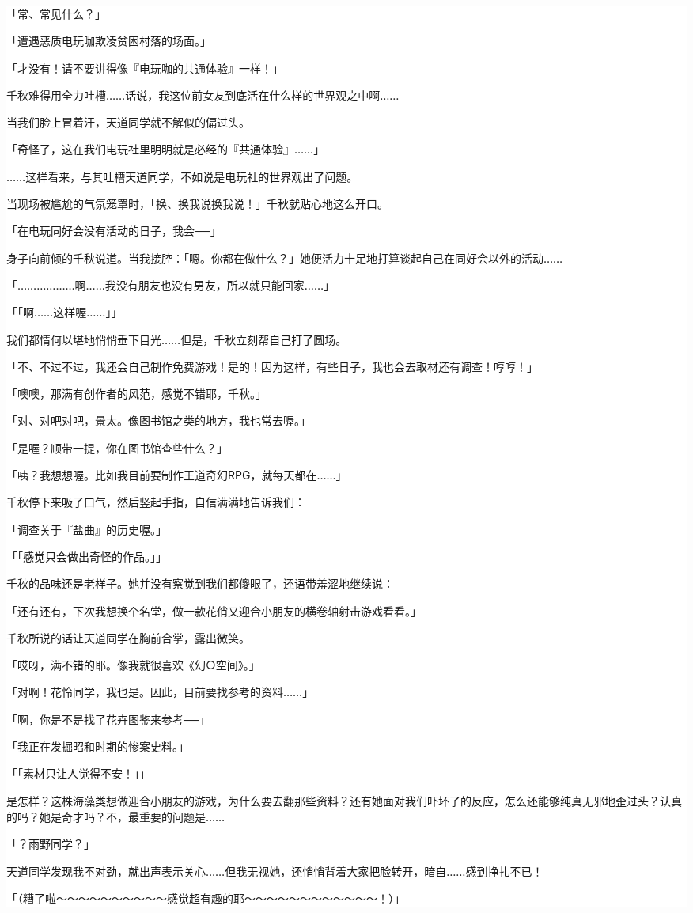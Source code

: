 「常、常见什么？」

「遭遇恶质电玩咖欺凌贫困村落的场面。」

「才没有！请不要讲得像『电玩咖的共通体验』一样！」

千秋难得用全力吐槽……话说，我这位前女友到底活在什么样的世界观之中啊……

当我们脸上冒着汗，天道同学就不解似的偏过头。

「奇怪了，这在我们电玩社里明明就是必经的『共通体验』……」

……这样看来，与其吐槽天道同学，不如说是电玩社的世界观出了问题。

当现场被尴尬的气氛笼罩时，「换、换我说换我说！」千秋就贴心地这么开口。

「在电玩同好会没有活动的日子，我会──」

身子向前倾的千秋说道。当我接腔：「嗯。你都在做什么？」她便活力十足地打算谈起自己在同好会以外的活动……

「………………啊……我没有朋友也没有男友，所以就只能回家……」

「「啊……这样喔……」」

我们都情何以堪地悄悄垂下目光……但是，千秋立刻帮自己打了圆场。

「不、不过不过，我还会自己制作免费游戏！是的！因为这样，有些日子，我也会去取材还有调查！哼哼！」

「噢噢，那满有创作者的风范，感觉不错耶，千秋。」

「对、对吧对吧，景太。像图书馆之类的地方，我也常去喔。」

「是喔？顺带一提，你在图书馆查些什么？」

「咦？我想想喔。比如我目前要制作王道奇幻RPG，就每天都在……」

千秋停下来吸了口气，然后竖起手指，自信满满地告诉我们：

「调查关于『盐曲』的历史喔。」

「「感觉只会做出奇怪的作品。」」

千秋的品味还是老样子。她并没有察觉到我们都傻眼了，还语带羞涩地继续说：

「还有还有，下次我想换个名堂，做一款花俏又迎合小朋友的横卷轴射击游戏看看。」

千秋所说的话让天道同学在胸前合掌，露出微笑。

「哎呀，满不错的耶。像我就很喜欢《幻○空间》。」

「对啊！花怜同学，我也是。因此，目前要找参考的资料……」

「啊，你是不是找了花卉图鉴来参考──」

「我正在发掘昭和时期的惨案史料。」

「「素材只让人觉得不安！」」

是怎样？这株海藻类想做迎合小朋友的游戏，为什么要去翻那些资料？还有她面对我们吓坏了的反应，怎么还能够纯真无邪地歪过头？认真的吗？她是奇才吗？不，最重要的问题是……

「？雨野同学？」

天道同学发现我不对劲，就出声表示关心……但我无视她，还悄悄背着大家把脸转开，暗自……感到挣扎不已！

「（糟了啦～～～～～～～～～～感觉超有趣的耶～～～～～～～～～～～～！）」
